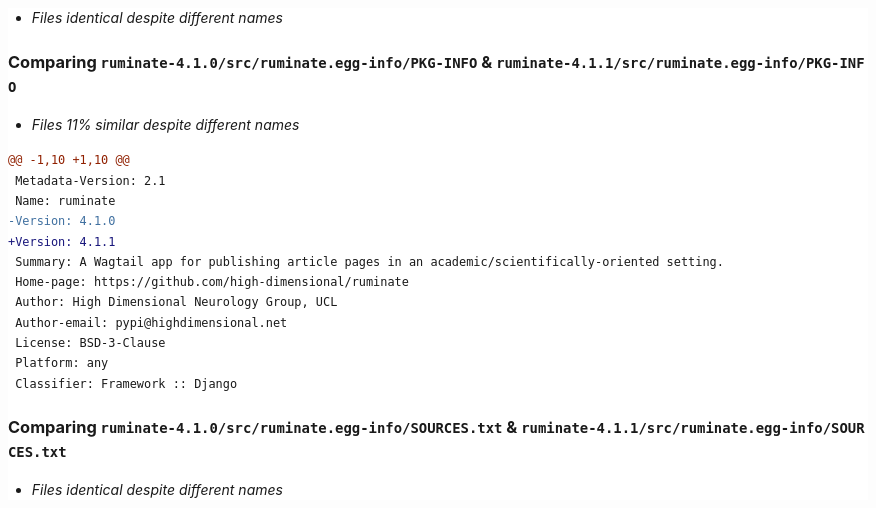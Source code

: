  * *Files identical despite different names*

### Comparing `ruminate-4.1.0/src/ruminate.egg-info/PKG-INFO` & `ruminate-4.1.1/src/ruminate.egg-info/PKG-INFO`

 * *Files 11% similar despite different names*

```diff
@@ -1,10 +1,10 @@
 Metadata-Version: 2.1
 Name: ruminate
-Version: 4.1.0
+Version: 4.1.1
 Summary: A Wagtail app for publishing article pages in an academic/scientifically-oriented setting.
 Home-page: https://github.com/high-dimensional/ruminate
 Author: High Dimensional Neurology Group, UCL
 Author-email: pypi@highdimensional.net
 License: BSD-3-Clause
 Platform: any
 Classifier: Framework :: Django
```

### Comparing `ruminate-4.1.0/src/ruminate.egg-info/SOURCES.txt` & `ruminate-4.1.1/src/ruminate.egg-info/SOURCES.txt`

 * *Files identical despite different names*

